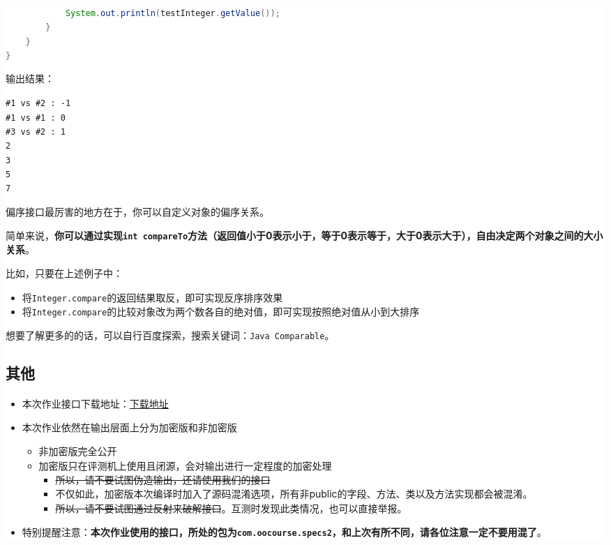 ```java
            System.out.println(testInteger.getValue());
        }
    }
}
```

输出结果：

```
#1 vs #2 : -1
#1 vs #1 : 0
#3 vs #2 : 1
2
3
5
7
```

偏序接口最厉害的地方在于，你可以自定义对象的偏序关系。

简单来说，**你可以通过实现`int compareTo`方法（返回值小于0表示小于，等于0表示等于，大于0表示大于），自由决定两个对象之间的大小关系**。

比如，只要在上述例子中：

* 将`Integer.compare`的返回结果取反，即可实现反序排序效果
* 将`Integer.compare`的比较对象改为两个数各自的绝对值，即可实现按照绝对值从小到大排序

想要了解更多的的话，可以自行百度探索，搜索关键词：`Java Comparable`。

## 其他

* 本次作业接口下载地址：[下载地址](https://oo-public-1258540306.cos.ap-beijing.myqcloud.com/homeworks/specs_2/specs-homework-2-1.2-raw-jar-with-dependencies.jar)

* 本次作业依然在输出层面上分为加密版和非加密版
  * 非加密版完全公开
  * 加密版只在评测机上使用且闭源，会对输出进行一定程度的加密处理
    * <del>所以，请不要试图伪造输出，还请使用我们的接口</del>
    * 不仅如此，加密版本次编译时加入了源码混淆选项，所有非public的字段、方法、类以及方法实现都会被混淆。
    * <del>所以，请不要试图通过反射来破解接口</del>。互测时发现此类情况，也可以直接举报。
  
* 特别提醒注意：**本次作业使用的接口，所处的包为`com.oocourse.specs2`，和上次有所不同，请各位注意一定不要用混了**。

  